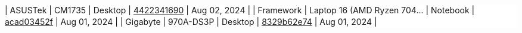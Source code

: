 | ASUSTek       | CM1735                      | Desktop     | [4422341690](https://linux-hardware.org/?probe=4422341690) | Aug 02, 2024 |
| Framework     | Laptop 16 (AMD Ryzen 704... | Notebook    | [acad03452f](https://linux-hardware.org/?probe=acad03452f) | Aug 01, 2024 |
| Gigabyte      | 970A-DS3P                   | Desktop     | [8329b62e74](https://linux-hardware.org/?probe=8329b62e74) | Aug 01, 2024 |
